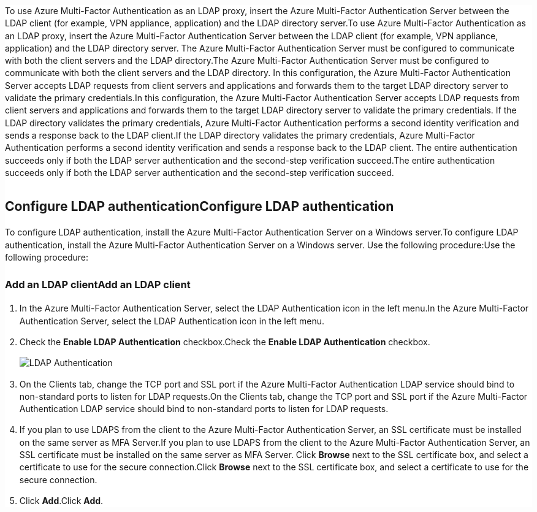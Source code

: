 <span data-ttu-id="1c0ca-108">To use Azure Multi-Factor Authentication as an LDAP proxy, insert the Azure Multi-Factor Authentication Server between the LDAP client (for example, VPN appliance, application) and the LDAP directory server.</span><span class="sxs-lookup"><span data-stu-id="1c0ca-108">To use Azure Multi-Factor Authentication as an LDAP proxy, insert the Azure Multi-Factor Authentication Server between the LDAP client (for example, VPN appliance, application) and the LDAP directory server.</span></span> <span data-ttu-id="1c0ca-109">The Azure Multi-Factor Authentication Server must be configured to communicate with both the client servers and the LDAP directory.</span><span class="sxs-lookup"><span data-stu-id="1c0ca-109">The Azure Multi-Factor Authentication Server must be configured to communicate with both the client servers and the LDAP directory.</span></span> <span data-ttu-id="1c0ca-110">In this configuration, the Azure Multi-Factor Authentication Server accepts LDAP requests from client servers and applications and forwards them to the target LDAP directory server to validate the primary credentials.</span><span class="sxs-lookup"><span data-stu-id="1c0ca-110">In this configuration, the Azure Multi-Factor Authentication Server accepts LDAP requests from client servers and applications and forwards them to the target LDAP directory server to validate the primary credentials.</span></span> <span data-ttu-id="1c0ca-111">If the LDAP directory validates the primary credentials, Azure Multi-Factor Authentication performs a second identity verification and sends a response back to the LDAP client.</span><span class="sxs-lookup"><span data-stu-id="1c0ca-111">If the LDAP directory validates the primary credentials, Azure Multi-Factor Authentication performs a second identity verification and sends a response back to the LDAP client.</span></span> <span data-ttu-id="1c0ca-112">The entire authentication succeeds only if both the LDAP server authentication and the second-step verification succeed.</span><span class="sxs-lookup"><span data-stu-id="1c0ca-112">The entire authentication succeeds only if both the LDAP server authentication and the second-step verification succeed.</span></span>

## <a name="configure-ldap-authentication"></a><span data-ttu-id="1c0ca-113">Configure LDAP authentication</span><span class="sxs-lookup"><span data-stu-id="1c0ca-113">Configure LDAP authentication</span></span>
<span data-ttu-id="1c0ca-114">To configure LDAP authentication, install the Azure Multi-Factor Authentication Server on a Windows server.</span><span class="sxs-lookup"><span data-stu-id="1c0ca-114">To configure LDAP authentication, install the Azure Multi-Factor Authentication Server on a Windows server.</span></span> <span data-ttu-id="1c0ca-115">Use the following procedure:</span><span class="sxs-lookup"><span data-stu-id="1c0ca-115">Use the following procedure:</span></span>

### <a name="add-an-ldap-client"></a><span data-ttu-id="1c0ca-116">Add an LDAP client</span><span class="sxs-lookup"><span data-stu-id="1c0ca-116">Add an LDAP client</span></span>

1. <span data-ttu-id="1c0ca-117">In the Azure Multi-Factor Authentication Server, select the LDAP Authentication icon in the left menu.</span><span class="sxs-lookup"><span data-stu-id="1c0ca-117">In the Azure Multi-Factor Authentication Server, select the LDAP Authentication icon in the left menu.</span></span>
2. <span data-ttu-id="1c0ca-118">Check the **Enable LDAP Authentication** checkbox.</span><span class="sxs-lookup"><span data-stu-id="1c0ca-118">Check the **Enable LDAP Authentication** checkbox.</span></span>

   ![LDAP Authentication](./media/howto-mfaserver-dir-ldap/ldap2.png)

3. <span data-ttu-id="1c0ca-120">On the Clients tab, change the TCP port and SSL port if the Azure Multi-Factor Authentication LDAP service should bind to non-standard ports to listen for LDAP requests.</span><span class="sxs-lookup"><span data-stu-id="1c0ca-120">On the Clients tab, change the TCP port and SSL port if the Azure Multi-Factor Authentication LDAP service should bind to non-standard ports to listen for LDAP requests.</span></span>
4. <span data-ttu-id="1c0ca-121">If you plan to use LDAPS from the client to the Azure Multi-Factor Authentication Server, an SSL certificate must be installed on the same server as MFA Server.</span><span class="sxs-lookup"><span data-stu-id="1c0ca-121">If you plan to use LDAPS from the client to the Azure Multi-Factor Authentication Server, an SSL certificate must be installed on the same server as MFA Server.</span></span> <span data-ttu-id="1c0ca-122">Click **Browse** next to the SSL certificate box, and select a certificate to use for the secure connection.</span><span class="sxs-lookup"><span data-stu-id="1c0ca-122">Click **Browse** next to the SSL certificate box, and select a certificate to use for the secure connection.</span></span>
5. <span data-ttu-id="1c0ca-123">Click **Add**.</span><span class="sxs-lookup"><span data-stu-id="1c0ca-123">Click **Add**.</span></span>
